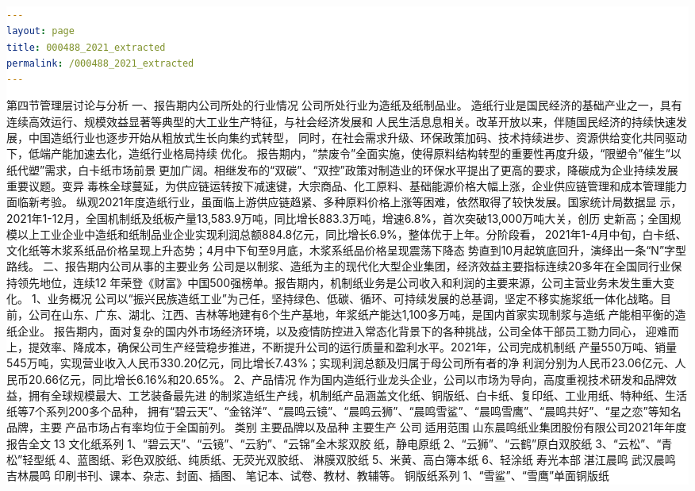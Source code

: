 ```yaml
---
layout: page
title: 000488_2021_extracted
permalink: /000488_2021_extracted
---
```


第四节管理层讨论与分析
一、报告期内公司所处的行业情况
公司所处行业为造纸及纸制品业。
造纸行业是国民经济的基础产业之一，具有连续高效运行、规模效益显著等典型的大工业生产特征，与社会经济发展和
人民生活息息相关。改革开放以来，伴随国民经济的持续快速发展，中国造纸行业也逐步开始从粗放式生长向集约式转型，
同时，在社会需求升级、环保政策加码、技术持续进步、资源供给变化共同驱动下，低端产能加速去化，造纸行业格局持续
优化。
报告期内，“禁废令”全面实施，使得原料结构转型的重要性再度升级，“限塑令”催生“以纸代塑”需求，白卡纸市场前景
更加广阔。相继发布的“双碳”、“双控”政策对制造业的环保水平提出了更高的要求，降碳成为企业持续发展重要议题。变异
毒株全球蔓延，为供应链运转按下减速键，大宗商品、化工原料、基础能源价格大幅上涨，企业供应链管理和成本管理能力
面临新考验。
纵观2021年度造纸行业，虽面临上游供应链趋紧、多种原料价格上涨等困难，依然取得了较快发展。国家统计局数据显
示，2021年1-12月，全国机制纸及纸板产量13,583.9万吨，同比增长883.3万吨，增速6.8%，首次突破13,000万吨大关，创历
史新高；全国规模以上工业企业中造纸和纸制品业企业实现利润总额884.8亿元，同比增长6.9%，整体优于上年。分阶段看，
2021年1-4月中旬，白卡纸、文化纸等木浆系纸品价格呈现上升态势；4月中下旬至9月底，木浆系纸品价格呈现震荡下降态
势直到10月起筑底回升，演绎出一条“N”字型路线。
二、报告期内公司从事的主要业务
公司是以制浆、造纸为主的现代化大型企业集团，经济效益主要指标连续20多年在全国同行业保持领先地位，连续12
年荣登《财富》中国500强榜单。报告期内，机制纸业务是公司收入和利润的主要来源，公司主营业务未发生重大变化。
1、业务概况
公司以“振兴民族造纸工业”为己任，坚持绿色、低碳、循环、可持续发展的总基调，坚定不移实施浆纸一体化战略。目
前，公司在山东、广东、湖北、江西、吉林等地建有6个生产基地，年浆纸产能达1,100多万吨，是国内首家实现制浆与造纸
产能相平衡的造纸企业。
报告期内，面对复杂的国内外市场经济环境，以及疫情防控进入常态化背景下的各种挑战，公司全体干部员工勠力同心，
迎难而上，提效率、降成本，确保公司生产经营稳步推进，不断提升公司的运行质量和盈利水平。2021年，公司完成机制纸
产量550万吨、销量545万吨，实现营业收入人民币330.20亿元，同比增长7.43%；实现利润总额及归属于母公司所有者的净
利润分别为人民币23.06亿元、人民币20.66亿元，同比增长6.16%和20.65%。
2、产品情况
作为国内造纸行业龙头企业，公司以市场为导向，高度重视技术研发和品牌效益，拥有全球规模最大、工艺装备最先进
的制浆造纸生产线，机制纸产品涵盖文化纸、铜版纸、白卡纸、复印纸、工业用纸、特种纸、生活纸等7个系列200多个品种，
拥有“碧云天”、“金铭洋”、“晨鸣云镜”、“晨鸣云狮”、“晨鸣雪鲨”、“晨鸣雪鹰”、“晨鸣共好”、“星之恋”等知名品牌，主要
产品市场占有率均位于全国前列。
类别
主要品牌以及品种
主要生产
公司
适用范围
山东晨鸣纸业集团股份有限公司2021年年度报告全文
13
文化纸系列
1、“碧云天”、“云镜”、“云豹”、“云锦”全木浆双胶
纸，静电原纸
2、“云狮”、“云鹤”原白双胶纸
3、“云松”、“青松”轻型纸
4、蓝图纸、彩色双胶纸、纯质纸、无荧光双胶纸、
淋膜双胶纸
5、米黄、高白簿本纸
6、轻涂纸
寿光本部
湛江晨鸣
武汉晨鸣
吉林晨鸣
印刷书刊、课本、杂志、封面、插图、
笔记本、试卷、教材、教辅等。
铜版纸系列
1、“雪鲨”、“雪鹰”单面铜版纸
